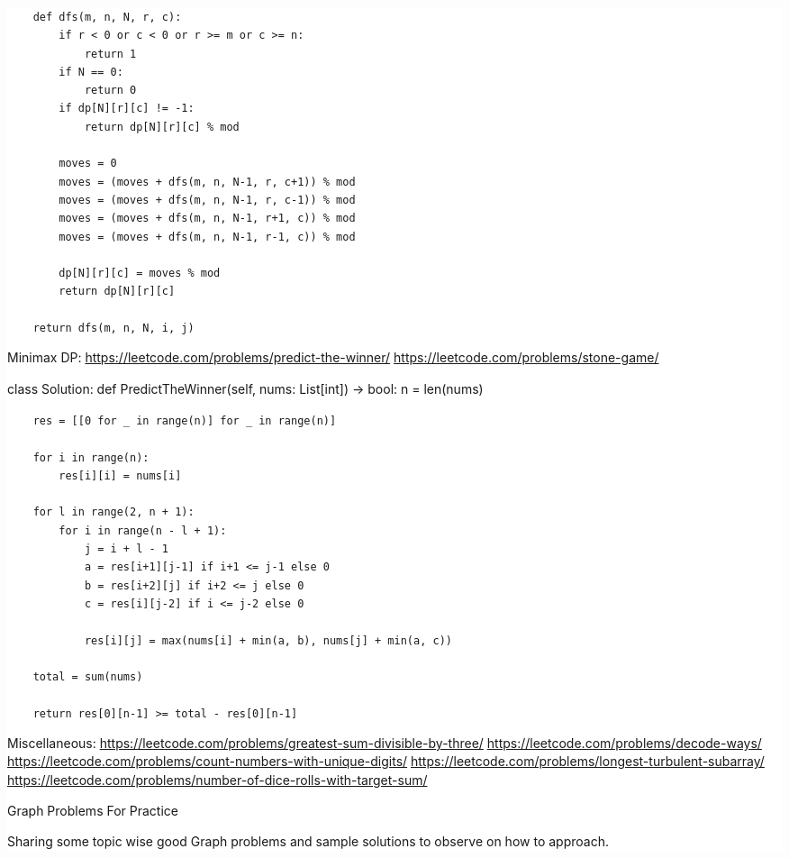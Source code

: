         def dfs(m, n, N, r, c):
            if r < 0 or c < 0 or r >= m or c >= n:
                return 1
            if N == 0:
                return 0
            if dp[N][r][c] != -1:
                return dp[N][r][c] % mod
            
            moves = 0
            moves = (moves + dfs(m, n, N-1, r, c+1)) % mod
            moves = (moves + dfs(m, n, N-1, r, c-1)) % mod
            moves = (moves + dfs(m, n, N-1, r+1, c)) % mod
            moves = (moves + dfs(m, n, N-1, r-1, c)) % mod
            
            dp[N][r][c] = moves % mod
            return dp[N][r][c]
        
        return dfs(m, n, N, i, j)



Minimax DP:
https://leetcode.com/problems/predict-the-winner/
https://leetcode.com/problems/stone-game/


class Solution:
    def PredictTheWinner(self, nums: List[int]) -> bool:
        n = len(nums)
        
        res = [[0 for _ in range(n)] for _ in range(n)]
        
        for i in range(n):
            res[i][i] = nums[i]
        
        for l in range(2, n + 1):
            for i in range(n - l + 1):
                j = i + l - 1
                a = res[i+1][j-1] if i+1 <= j-1 else 0
                b = res[i+2][j] if i+2 <= j else 0
                c = res[i][j-2] if i <= j-2 else 0
                
                res[i][j] = max(nums[i] + min(a, b), nums[j] + min(a, c))
        
        total = sum(nums)
        
        return res[0][n-1] >= total - res[0][n-1]


Miscellaneous:
https://leetcode.com/problems/greatest-sum-divisible-by-three/
https://leetcode.com/problems/decode-ways/
https://leetcode.com/problems/count-numbers-with-unique-digits/
https://leetcode.com/problems/longest-turbulent-subarray/
https://leetcode.com/problems/number-of-dice-rolls-with-target-sum/

Graph Problems For Practice


Sharing some topic wise good Graph problems and sample solutions to observe on how to approach.
